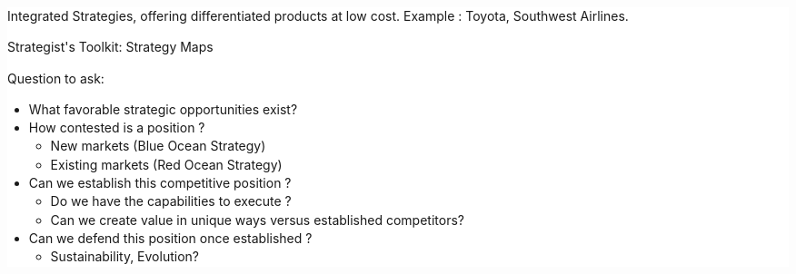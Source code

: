 Integrated Strategies, offering differentiated products at low cost. Example : Toyota, Southwest Airlines.

Strategist's Toolkit: Strategy Maps

Question to ask:
* What favorable strategic opportunities exist?
* How contested is a position ?
  * New markets (Blue Ocean Strategy)
  * Existing markets (Red Ocean Strategy)
* Can we establish this competitive position ?
  * Do we have the capabilities to execute ?
  * Can we create value in unique ways versus established competitors?
* Can we defend this position once established ?
  * Sustainability, Evolution?
